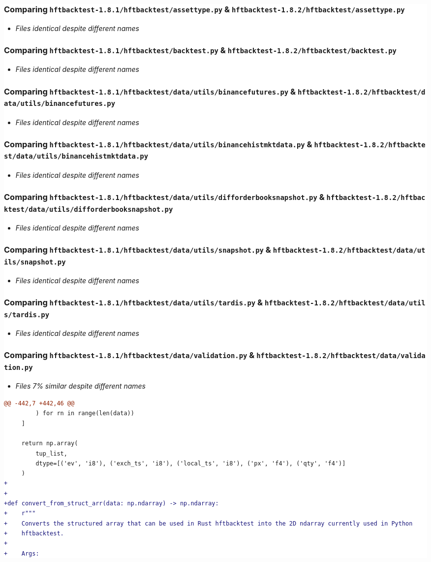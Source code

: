 ```diff
```

### Comparing `hftbacktest-1.8.1/hftbacktest/assettype.py` & `hftbacktest-1.8.2/hftbacktest/assettype.py`

 * *Files identical despite different names*

### Comparing `hftbacktest-1.8.1/hftbacktest/backtest.py` & `hftbacktest-1.8.2/hftbacktest/backtest.py`

 * *Files identical despite different names*

### Comparing `hftbacktest-1.8.1/hftbacktest/data/utils/binancefutures.py` & `hftbacktest-1.8.2/hftbacktest/data/utils/binancefutures.py`

 * *Files identical despite different names*

### Comparing `hftbacktest-1.8.1/hftbacktest/data/utils/binancehistmktdata.py` & `hftbacktest-1.8.2/hftbacktest/data/utils/binancehistmktdata.py`

 * *Files identical despite different names*

### Comparing `hftbacktest-1.8.1/hftbacktest/data/utils/difforderbooksnapshot.py` & `hftbacktest-1.8.2/hftbacktest/data/utils/difforderbooksnapshot.py`

 * *Files identical despite different names*

### Comparing `hftbacktest-1.8.1/hftbacktest/data/utils/snapshot.py` & `hftbacktest-1.8.2/hftbacktest/data/utils/snapshot.py`

 * *Files identical despite different names*

### Comparing `hftbacktest-1.8.1/hftbacktest/data/utils/tardis.py` & `hftbacktest-1.8.2/hftbacktest/data/utils/tardis.py`

 * *Files identical despite different names*

### Comparing `hftbacktest-1.8.1/hftbacktest/data/validation.py` & `hftbacktest-1.8.2/hftbacktest/data/validation.py`

 * *Files 7% similar despite different names*

```diff
@@ -442,7 +442,46 @@
         ) for rn in range(len(data))
     ]
 
     return np.array(
         tup_list,
         dtype=[('ev', 'i8'), ('exch_ts', 'i8'), ('local_ts', 'i8'), ('px', 'f4'), ('qty', 'f4')]
     )
+
+
+def convert_from_struct_arr(data: np.ndarray) -> np.ndarray:
+    r"""
+    Converts the structured array that can be used in Rust hftbacktest into the 2D ndarray currently used in Python
+    hftbacktest.
+
+    Args:
```